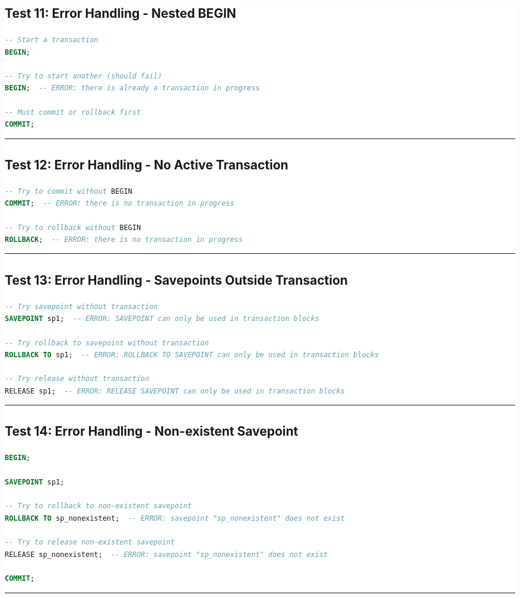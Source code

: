 
## Test 11: Error Handling - Nested BEGIN

```sql
-- Start a transaction
BEGIN;

-- Try to start another (should fail)
BEGIN;  -- ERROR: there is already a transaction in progress

-- Must commit or rollback first
COMMIT;
```

---

## Test 12: Error Handling - No Active Transaction

```sql
-- Try to commit without BEGIN
COMMIT;  -- ERROR: there is no transaction in progress

-- Try to rollback without BEGIN
ROLLBACK;  -- ERROR: there is no transaction in progress
```

---

## Test 13: Error Handling - Savepoints Outside Transaction

```sql
-- Try savepoint without transaction
SAVEPOINT sp1;  -- ERROR: SAVEPOINT can only be used in transaction blocks

-- Try rollback to savepoint without transaction
ROLLBACK TO sp1;  -- ERROR: ROLLBACK TO SAVEPOINT can only be used in transaction blocks

-- Try release without transaction
RELEASE sp1;  -- ERROR: RELEASE SAVEPOINT can only be used in transaction blocks
```

---

## Test 14: Error Handling - Non-existent Savepoint

```sql
BEGIN;

SAVEPOINT sp1;

-- Try to rollback to non-existent savepoint
ROLLBACK TO sp_nonexistent;  -- ERROR: savepoint "sp_nonexistent" does not exist

-- Try to release non-existent savepoint
RELEASE sp_nonexistent;  -- ERROR: savepoint "sp_nonexistent" does not exist

COMMIT;
```

---